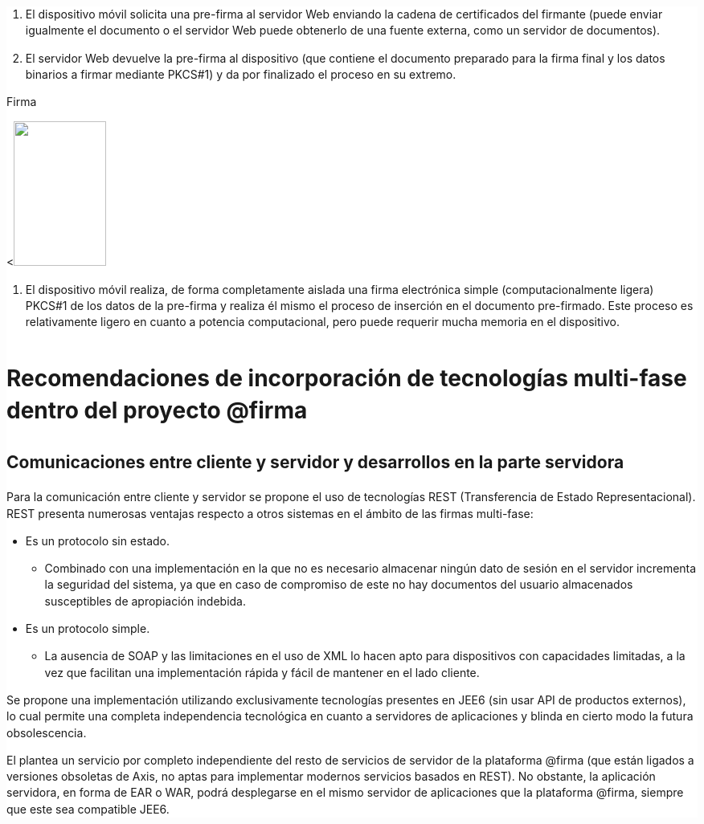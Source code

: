 1.  El dispositivo móvil solicita una pre-firma al servidor Web enviando
    la cadena de certificados del firmante (puede enviar igualmente el
    documento o el servidor Web puede obtenerlo de una fuente externa,
    como un servidor de documentos).

2.  El servidor Web devuelve la pre-firma al dispositivo (que contiene
    el documento preparado para la firma final y los datos binarios a
    firmar mediante PKCS#1) y da por finalizado el proceso en su
    extremo.

Firma

<<img src="media/image2.png"
style="width:1.19444in;height:1.875in" />

1.  El dispositivo móvil realiza, de forma completamente aislada una
    firma electrónica simple (computacionalmente ligera) PKCS#1 de los
    datos de la pre-firma y realiza él mismo el proceso de inserción en
    el documento pre-firmado. Este proceso es relativamente ligero en
    cuanto a potencia computacional, pero puede requerir mucha memoria
    en el dispositivo.

# Recomendaciones de incorporación de tecnologías multi-fase dentro del proyecto @firma

## Comunicaciones entre cliente y servidor y desarrollos en la parte servidora

Para la comunicación entre cliente y servidor se propone el uso de
tecnologías REST (Transferencia de Estado Representacional). REST
presenta numerosas ventajas respecto a otros sistemas en el ámbito de
las firmas multi-fase:

-   Es un protocolo sin estado.

    -   Combinado con una implementación en la que no es necesario
        almacenar ningún dato de sesión en el servidor incrementa la
        seguridad del sistema, ya que en caso de compromiso de este no
        hay documentos del usuario almacenados susceptibles de
        apropiación indebida.

-   Es un protocolo simple.

    -   La ausencia de SOAP y las limitaciones en el uso de XML lo hacen
        apto para dispositivos con capacidades limitadas, a la vez que
        facilitan una implementación rápida y fácil de mantener en el
        lado cliente.

Se propone una implementación utilizando exclusivamente tecnologías
presentes en JEE6 (sin usar API de productos externos), lo cual permite
una completa independencia tecnológica en cuanto a servidores de
aplicaciones y blinda en cierto modo la futura obsolescencia.

El plantea un servicio por completo independiente del resto de servicios
de servidor de la plataforma @firma (que están ligados a versiones
obsoletas de Axis, no aptas para implementar modernos servicios basados
en REST). No obstante, la aplicación servidora, en forma de EAR o WAR,
podrá desplegarse en el mismo servidor de aplicaciones que la plataforma
@firma, siempre que este sea compatible JEE6.
